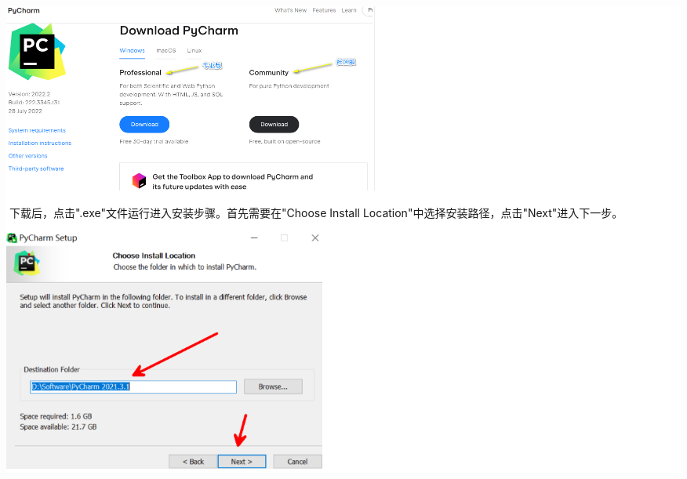 <img src="Python知识点描述.assets/image-20220819145047785.png" alt="image-20220819145047785" style="zoom:50%;" />

​	下载后，点击".exe"文件运行进入安装步骤。首先需要在"Choose Install Location"中选择安装路径，点击"Next"进入下一步。

<img src="Python知识点描述.assets/image-20220819145126122.png" alt="image-20220819145126122" style="zoom:50%;" />
